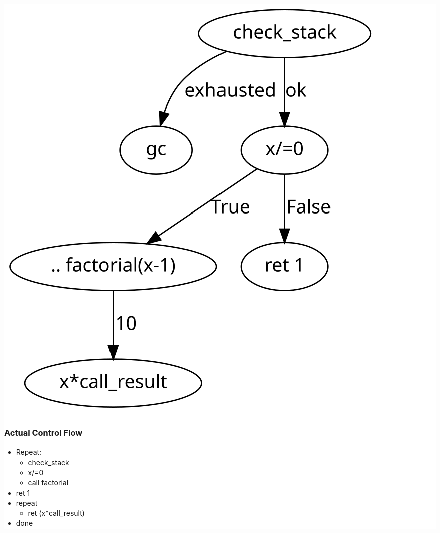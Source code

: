 ![](/resources/cfg1.svg "Factorial CFG")

### Actual Control Flow

* Repeat:
  * check_stack
  * x/=0
  * call factorial
* ret 1
* repeat
  *  ret (x*call_result)
* done
